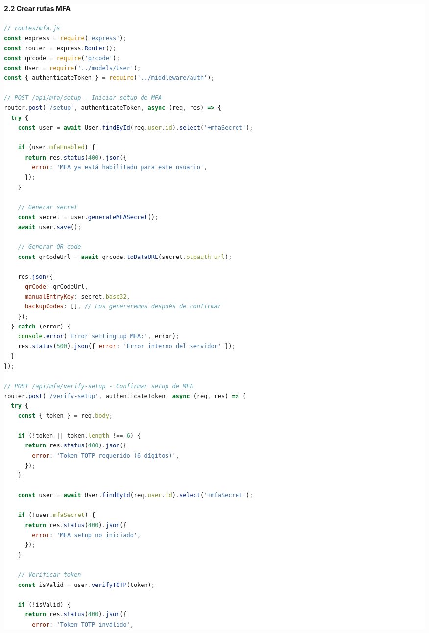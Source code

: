 #### **2.2 Crear rutas MFA**

```javascript
// routes/mfa.js
const express = require('express');
const router = express.Router();
const qrcode = require('qrcode');
const User = require('../models/User');
const { authenticateToken } = require('../middleware/auth');

// POST /api/mfa/setup - Iniciar setup de MFA
router.post('/setup', authenticateToken, async (req, res) => {
  try {
    const user = await User.findById(req.user.id).select('+mfaSecret');

    if (user.mfaEnabled) {
      return res.status(400).json({
        error: 'MFA ya está habilitado para este usuario',
      });
    }

    // Generar secret
    const secret = user.generateMFASecret();
    await user.save();

    // Generar QR code
    const qrCodeUrl = await qrcode.toDataURL(secret.otpauth_url);

    res.json({
      qrCode: qrCodeUrl,
      manualEntryKey: secret.base32,
      backupCodes: [], // Los generaremos después de confirmar
    });
  } catch (error) {
    console.error('Error setting up MFA:', error);
    res.status(500).json({ error: 'Error interno del servidor' });
  }
});

// POST /api/mfa/verify-setup - Confirmar setup de MFA
router.post('/verify-setup', authenticateToken, async (req, res) => {
  try {
    const { token } = req.body;

    if (!token || token.length !== 6) {
      return res.status(400).json({
        error: 'Token TOTP requerido (6 dígitos)',
      });
    }

    const user = await User.findById(req.user.id).select('+mfaSecret');

    if (!user.mfaSecret) {
      return res.status(400).json({
        error: 'MFA setup no iniciado',
      });
    }

    // Verificar token
    const isValid = user.verifyTOTP(token);

    if (!isValid) {
      return res.status(400).json({
        error: 'Token TOTP inválido',
```